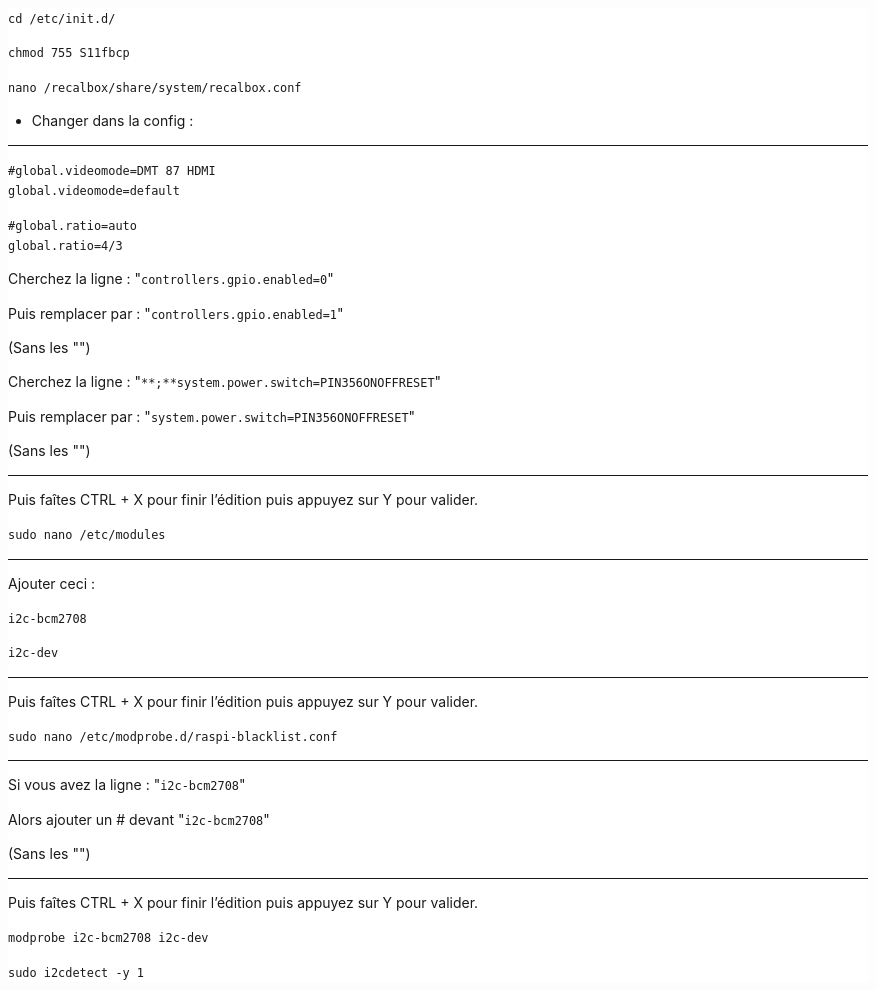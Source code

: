 `cd /etc/init.d/`

`chmod 755 S11fbcp`

`nano /recalbox/share/system/recalbox.conf`

* Changer dans la config :

----------------------------------------------------------------------------------

`#global.videomode=DMT 87 HDMI`<br>
`global.videomode=default`

`#global.ratio=auto`<br>
`global.ratio=4/3`

Cherchez la ligne : "`controllers.gpio.enabled=0`"

Puis remplacer par : "`controllers.gpio.enabled=1`"

(Sans les "")

Cherchez la ligne : "`**;**system.power.switch=PIN356ONOFFRESET`"

Puis remplacer par : "`system.power.switch=PIN356ONOFFRESET`"

(Sans les "")

----------------------------------------------------------------------------------

Puis faîtes CTRL + X pour finir l’édition puis appuyez sur Y pour valider.

`sudo nano /etc/modules`

----------------------------------------------------------------------------------

Ajouter ceci :

`i2c-bcm2708`

`i2c-dev`

----------------------------------------------------------------------------------

Puis faîtes CTRL + X pour finir l’édition puis appuyez sur Y pour valider.

`sudo nano /etc/modprobe.d/raspi-blacklist.conf`

----------------------------------------------------------------------------------

Si vous avez la ligne : "`i2c-bcm2708`"

Alors ajouter un # devant "`i2c-bcm2708`"

(Sans les "")

----------------------------------------------------------------------------------

Puis faîtes CTRL + X pour finir l’édition puis appuyez sur Y pour valider.

`modprobe i2c-bcm2708 i2c-dev`

`sudo i2cdetect -y 1`

